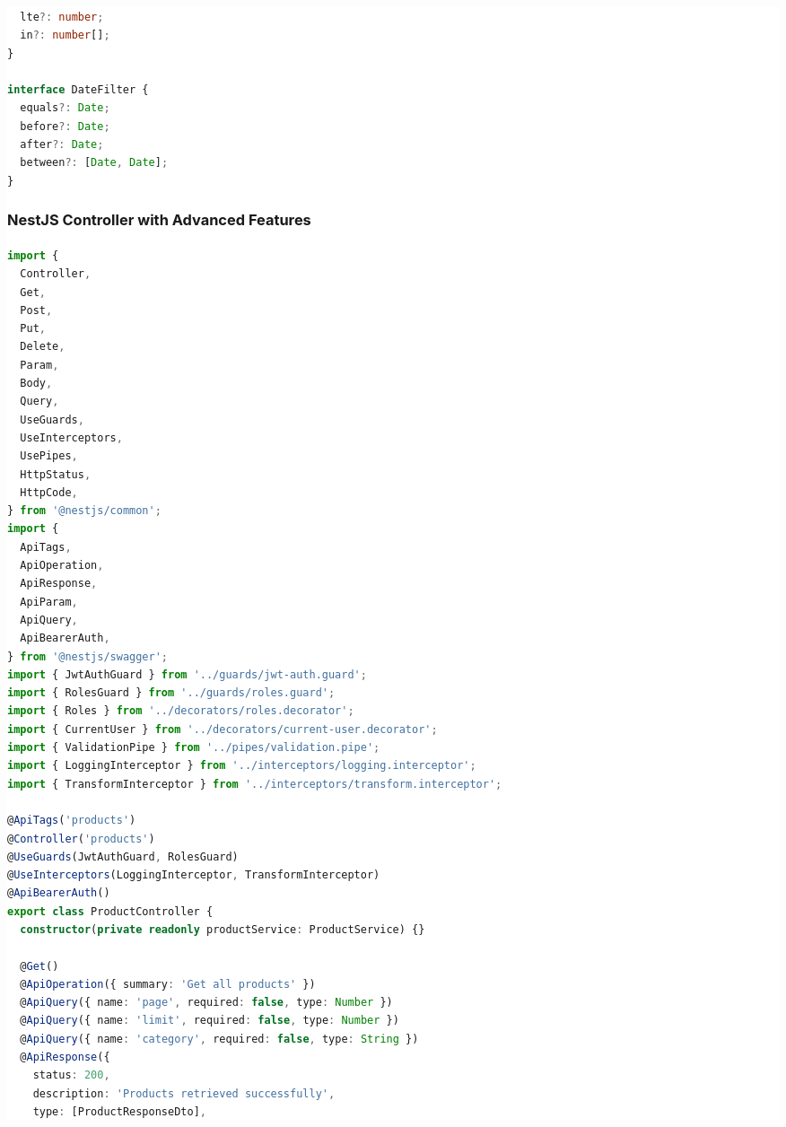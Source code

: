```typescript
  lte?: number;
  in?: number[];
}

interface DateFilter {
  equals?: Date;
  before?: Date;
  after?: Date;
  between?: [Date, Date];
}
```

### NestJS Controller with Advanced Features

```typescript
import {
  Controller,
  Get,
  Post,
  Put,
  Delete,
  Param,
  Body,
  Query,
  UseGuards,
  UseInterceptors,
  UsePipes,
  HttpStatus,
  HttpCode,
} from '@nestjs/common';
import {
  ApiTags,
  ApiOperation,
  ApiResponse,
  ApiParam,
  ApiQuery,
  ApiBearerAuth,
} from '@nestjs/swagger';
import { JwtAuthGuard } from '../guards/jwt-auth.guard';
import { RolesGuard } from '../guards/roles.guard';
import { Roles } from '../decorators/roles.decorator';
import { CurrentUser } from '../decorators/current-user.decorator';
import { ValidationPipe } from '../pipes/validation.pipe';
import { LoggingInterceptor } from '../interceptors/logging.interceptor';
import { TransformInterceptor } from '../interceptors/transform.interceptor';

@ApiTags('products')
@Controller('products')
@UseGuards(JwtAuthGuard, RolesGuard)
@UseInterceptors(LoggingInterceptor, TransformInterceptor)
@ApiBearerAuth()
export class ProductController {
  constructor(private readonly productService: ProductService) {}

  @Get()
  @ApiOperation({ summary: 'Get all products' })
  @ApiQuery({ name: 'page', required: false, type: Number })
  @ApiQuery({ name: 'limit', required: false, type: Number })
  @ApiQuery({ name: 'category', required: false, type: String })
  @ApiResponse({
    status: 200,
    description: 'Products retrieved successfully',
    type: [ProductResponseDto],
```